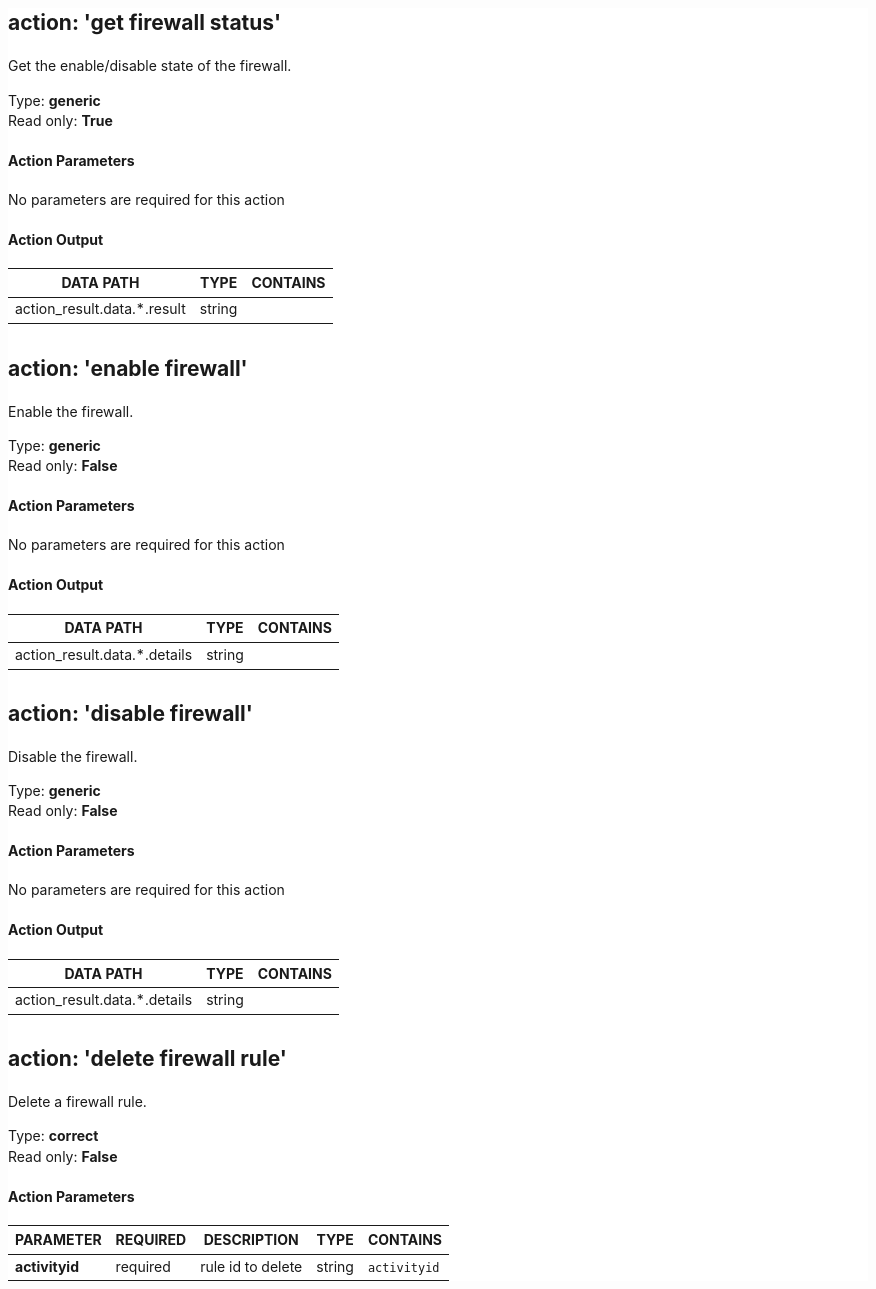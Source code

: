 ## action: 'get firewall status'
Get the enable/disable state of the firewall\.

Type: **generic**  
Read only: **True**

#### Action Parameters
No parameters are required for this action

#### Action Output
DATA PATH | TYPE | CONTAINS
--------- | ---- | --------
action\_result\.data\.\*\.result | string |   

## action: 'enable firewall'
Enable the firewall\.

Type: **generic**  
Read only: **False**

#### Action Parameters
No parameters are required for this action

#### Action Output
DATA PATH | TYPE | CONTAINS
--------- | ---- | --------
action\_result\.data\.\*\.details | string |   

## action: 'disable firewall'
Disable the firewall\.

Type: **generic**  
Read only: **False**

#### Action Parameters
No parameters are required for this action

#### Action Output
DATA PATH | TYPE | CONTAINS
--------- | ---- | --------
action\_result\.data\.\*\.details | string |   

## action: 'delete firewall rule'
Delete a firewall rule\.

Type: **correct**  
Read only: **False**

#### Action Parameters
PARAMETER | REQUIRED | DESCRIPTION | TYPE | CONTAINS
--------- | -------- | ----------- | ---- | --------
**activityid** |  required  | rule id to delete | string |  `activityid` 
